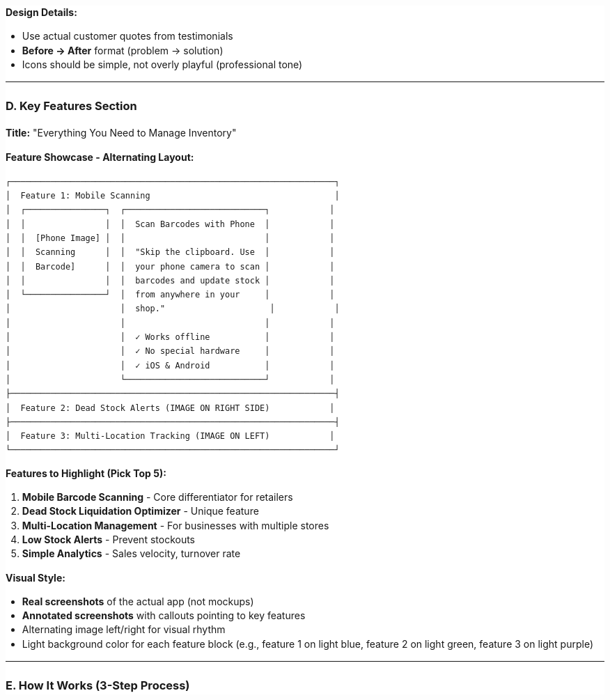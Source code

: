 **Design Details:**
- Use actual customer quotes from testimonials
- **Before → After** format (problem → solution)
- Icons should be simple, not overly playful (professional tone)

---

### D. Key Features Section

**Title:** "Everything You Need to Manage Inventory"

**Feature Showcase - Alternating Layout:**

```
┌─────────────────────────────────────────────────────────────────┐
│  Feature 1: Mobile Scanning                                     │
│  ┌────────────────┐  ┌────────────────────────────┐            │
│  │                │  │  Scan Barcodes with Phone  │            │
│  │  [Phone Image] │  │                            │            │
│  │  Scanning      │  │  "Skip the clipboard. Use  │            │
│  │  Barcode]      │  │  your phone camera to scan │            │
│  │                │  │  barcodes and update stock │            │
│  └────────────────┘  │  from anywhere in your     │            │
│                      │  shop."                     │            │
│                      │                            │            │
│                      │  ✓ Works offline           │            │
│                      │  ✓ No special hardware     │            │
│                      │  ✓ iOS & Android           │            │
│                      └────────────────────────────┘            │
├─────────────────────────────────────────────────────────────────┤
│  Feature 2: Dead Stock Alerts (IMAGE ON RIGHT SIDE)            │
├─────────────────────────────────────────────────────────────────┤
│  Feature 3: Multi-Location Tracking (IMAGE ON LEFT)            │
└─────────────────────────────────────────────────────────────────┘
```

**Features to Highlight (Pick Top 5):**
1. **Mobile Barcode Scanning** - Core differentiator for retailers
2. **Dead Stock Liquidation Optimizer** - Unique feature
3. **Multi-Location Management** - For businesses with multiple stores
4. **Low Stock Alerts** - Prevent stockouts
5. **Simple Analytics** - Sales velocity, turnover rate

**Visual Style:**
- **Real screenshots** of the actual app (not mockups)
- **Annotated screenshots** with callouts pointing to key features
- Alternating image left/right for visual rhythm
- Light background color for each feature block (e.g., feature 1 on light blue, feature 2 on light green, feature 3 on light purple)

---

### E. How It Works (3-Step Process)
